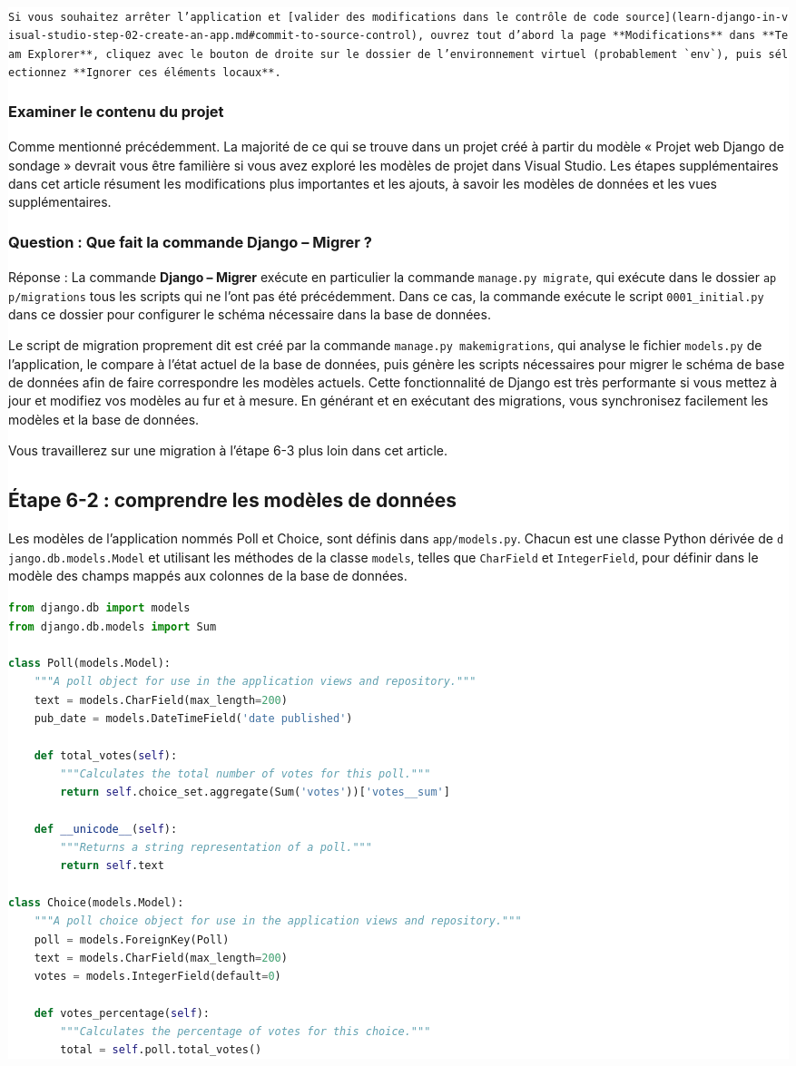     Si vous souhaitez arrêter l’application et [valider des modifications dans le contrôle de code source](learn-django-in-visual-studio-step-02-create-an-app.md#commit-to-source-control), ouvrez tout d’abord la page **Modifications** dans **Team Explorer**, cliquez avec le bouton de droite sur le dossier de l’environnement virtuel (probablement `env`), puis sélectionnez **Ignorer ces éléments locaux**.

### <a name="examine-the-project-contents"></a>Examiner le contenu du projet

Comme mentionné précédemment. La majorité de ce qui se trouve dans un projet créé à partir du modèle « Projet web Django de sondage » devrait vous être familière si vous avez exploré les modèles de projet dans Visual Studio. Les étapes supplémentaires dans cet article résument les modifications plus importantes et les ajouts, à savoir les modèles de données et les vues supplémentaires.

### <a name="question-what-does-the-django-migrate-command-do"></a>Question : Que fait la commande Django – Migrer ?

Réponse : La commande **Django – Migrer** exécute en particulier la commande `manage.py migrate`, qui exécute dans le dossier `app/migrations` tous les scripts qui ne l’ont pas été précédemment. Dans ce cas, la commande exécute le script `0001_initial.py` dans ce dossier pour configurer le schéma nécessaire dans la base de données.

Le script de migration proprement dit est créé par la commande `manage.py makemigrations`, qui analyse le fichier `models.py` de l’application, le compare à l’état actuel de la base de données, puis génère les scripts nécessaires pour migrer le schéma de base de données afin de faire correspondre les modèles actuels. Cette fonctionnalité de Django est très performante si vous mettez à jour et modifiez vos modèles au fur et à mesure. En générant et en exécutant des migrations, vous synchronisez facilement les modèles et la base de données.

Vous travaillerez sur une migration à l’étape 6-3 plus loin dans cet article.

## <a name="step-6-2-understand-data-models"></a>Étape 6-2 : comprendre les modèles de données

Les modèles de l’application nommés Poll et Choice, sont définis dans `app/models.py`. Chacun est une classe Python dérivée de `django.db.models.Model` et utilisant les méthodes de la classe `models`, telles que `CharField` et `IntegerField`, pour définir dans le modèle des champs mappés aux colonnes de la base de données.

```python
from django.db import models
from django.db.models import Sum

class Poll(models.Model):
    """A poll object for use in the application views and repository."""
    text = models.CharField(max_length=200)
    pub_date = models.DateTimeField('date published')

    def total_votes(self):
        """Calculates the total number of votes for this poll."""
        return self.choice_set.aggregate(Sum('votes'))['votes__sum']

    def __unicode__(self):
        """Returns a string representation of a poll."""
        return self.text

class Choice(models.Model):
    """A poll choice object for use in the application views and repository."""
    poll = models.ForeignKey(Poll)
    text = models.CharField(max_length=200)
    votes = models.IntegerField(default=0)

    def votes_percentage(self):
        """Calculates the percentage of votes for this choice."""
        total = self.poll.total_votes()
```